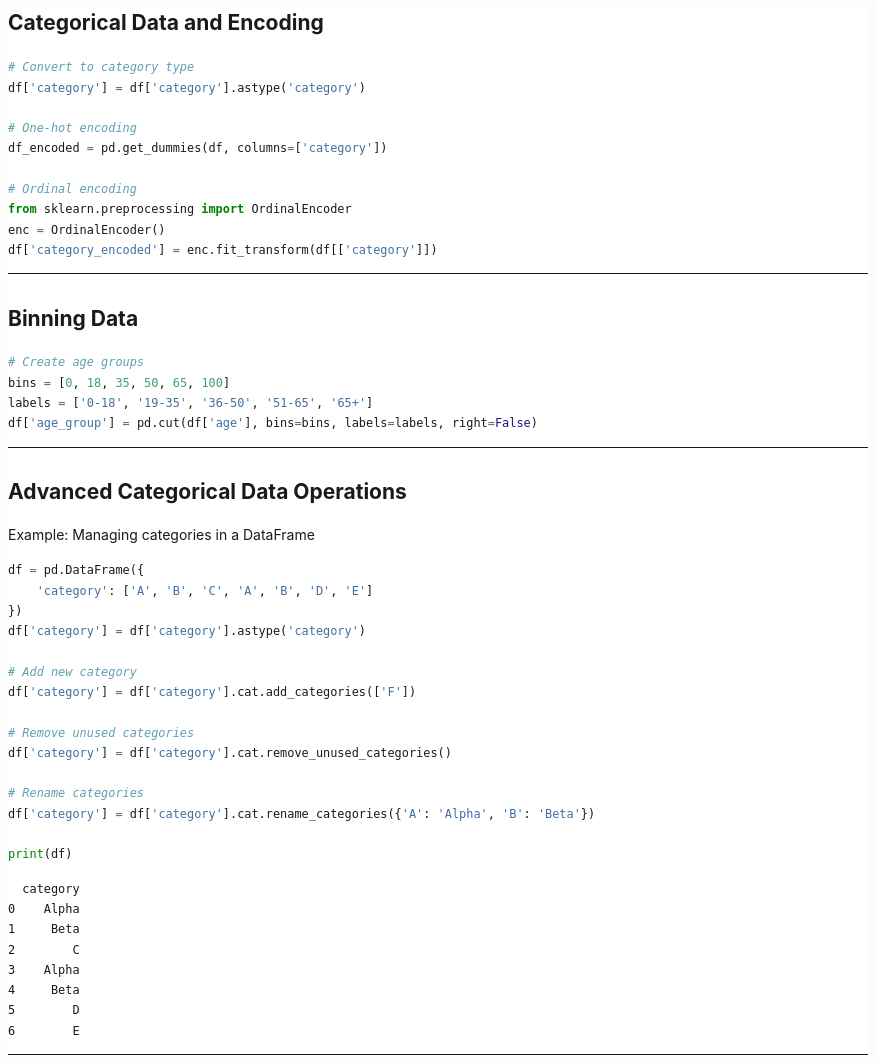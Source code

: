 
## Categorical Data and Encoding

```python
# Convert to category type
df['category'] = df['category'].astype('category')

# One-hot encoding
df_encoded = pd.get_dummies(df, columns=['category'])

# Ordinal encoding
from sklearn.preprocessing import OrdinalEncoder
enc = OrdinalEncoder()
df['category_encoded'] = enc.fit_transform(df[['category']])
```

---

## Binning Data

```python
# Create age groups
bins = [0, 18, 35, 50, 65, 100]
labels = ['0-18', '19-35', '36-50', '51-65', '65+']
df['age_group'] = pd.cut(df['age'], bins=bins, labels=labels, right=False)
```

---

## Advanced Categorical Data Operations

Example: Managing categories in a DataFrame

```python
df = pd.DataFrame({
    'category': ['A', 'B', 'C', 'A', 'B', 'D', 'E']
})
df['category'] = df['category'].astype('category')

# Add new category
df['category'] = df['category'].cat.add_categories(['F'])

# Remove unused categories
df['category'] = df['category'].cat.remove_unused_categories()

# Rename categories
df['category'] = df['category'].cat.rename_categories({'A': 'Alpha', 'B': 'Beta'})

print(df)
```
```
  category
0    Alpha
1     Beta
2        C
3    Alpha
4     Beta
5        D
6        E
```

---